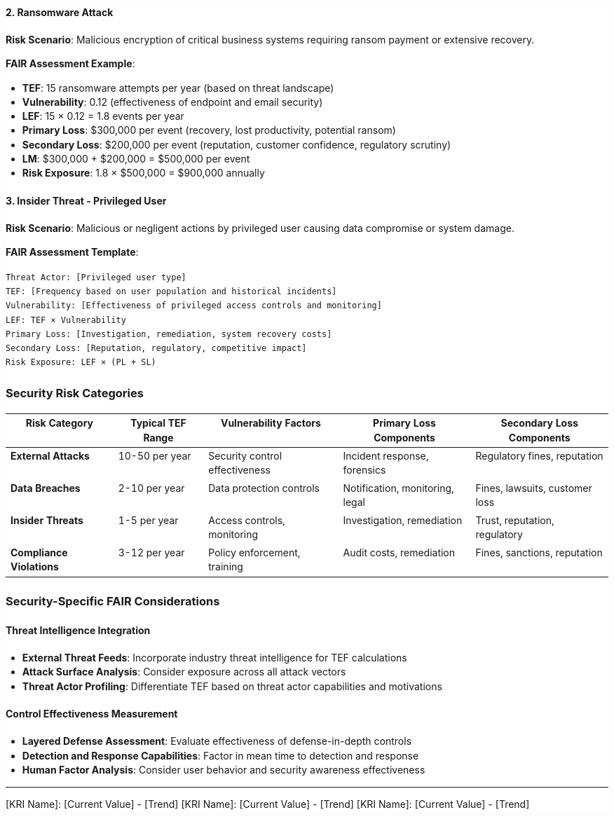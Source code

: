 #### 2. Ransomware Attack
**Risk Scenario**: Malicious encryption of critical business systems requiring ransom payment or extensive recovery.

**FAIR Assessment Example**:
- **TEF**: 15 ransomware attempts per year (based on threat landscape)
- **Vulnerability**: 0.12 (effectiveness of endpoint and email security)
- **LEF**: 15 × 0.12 = 1.8 events per year
- **Primary Loss**: $300,000 per event (recovery, lost productivity, potential ransom)
- **Secondary Loss**: $200,000 per event (reputation, customer confidence, regulatory scrutiny)
- **LM**: $300,000 + $200,000 = $500,000 per event
- **Risk Exposure**: 1.8 × $500,000 = $900,000 annually

#### 3. Insider Threat - Privileged User
**Risk Scenario**: Malicious or negligent actions by privileged user causing data compromise or system damage.

**FAIR Assessment Template**:
```
Threat Actor: [Privileged user type]
TEF: [Frequency based on user population and historical incidents]
Vulnerability: [Effectiveness of privileged access controls and monitoring]
LEF: TEF × Vulnerability
Primary Loss: [Investigation, remediation, system recovery costs]
Secondary Loss: [Reputation, regulatory, competitive impact]
Risk Exposure: LEF × (PL + SL)
```

### Security Risk Categories

| Risk Category | Typical TEF Range | Vulnerability Factors | Primary Loss Components | Secondary Loss Components |
|---------------|-------------------|----------------------|------------------------|--------------------------|
| **External Attacks** | 10-50 per year | Security control effectiveness | Incident response, forensics | Regulatory fines, reputation |
| **Data Breaches** | 2-10 per year | Data protection controls | Notification, monitoring, legal | Fines, lawsuits, customer loss |
| **Insider Threats** | 1-5 per year | Access controls, monitoring | Investigation, remediation | Trust, reputation, regulatory |
| **Compliance Violations** | 3-12 per year | Policy enforcement, training | Audit costs, remediation | Fines, sanctions, reputation |

### Security-Specific FAIR Considerations

#### Threat Intelligence Integration
- **External Threat Feeds**: Incorporate industry threat intelligence for TEF calculations
- **Attack Surface Analysis**: Consider exposure across all attack vectors
- **Threat Actor Profiling**: Differentiate TEF based on threat actor capabilities and motivations

#### Control Effectiveness Measurement
- **Layered Defense Assessment**: Evaluate effectiveness of defense-in-depth controls
- **Detection and Response Capabilities**: Factor in mean time to detection and response
- **Human Factor Analysis**: Consider user behavior and security awareness effectiveness

---


[KRI Name]: [Current Value] - [Trend]
[KRI Name]: [Current Value] - [Trend]
[KRI Name]: [Current Value] - [Trend]